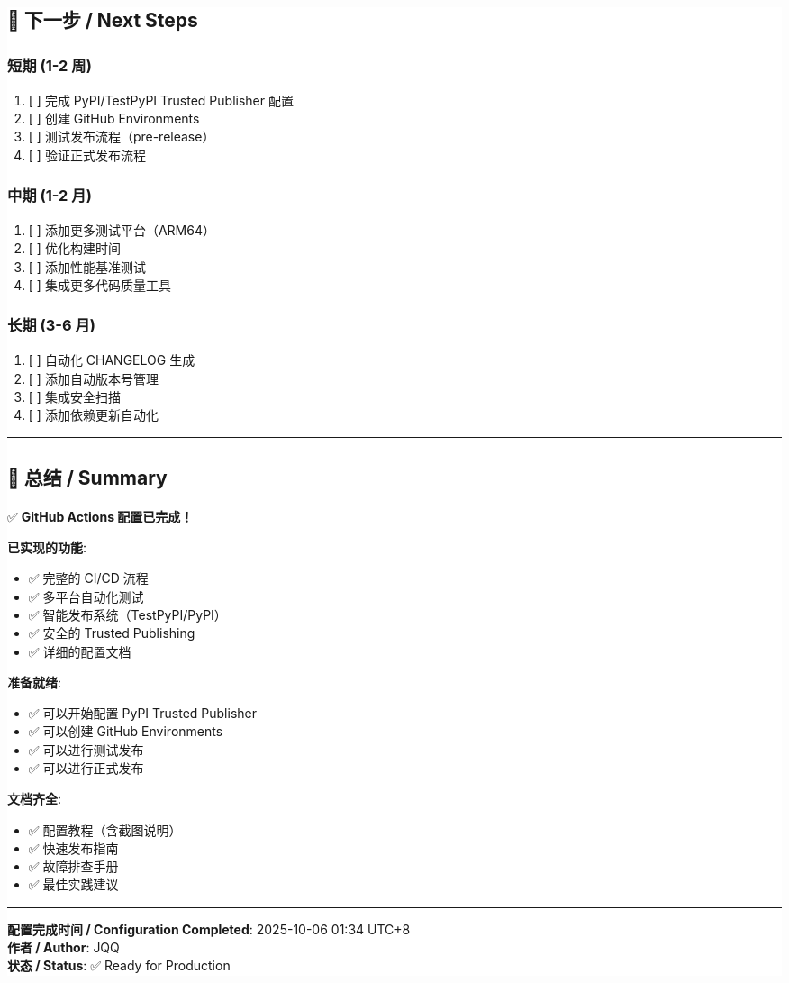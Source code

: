 
## 🎯 下一步 / Next Steps

### 短期 (1-2 周)

1. [ ] 完成 PyPI/TestPyPI Trusted Publisher 配置
2. [ ] 创建 GitHub Environments
3. [ ] 测试发布流程（pre-release）
4. [ ] 验证正式发布流程

### 中期 (1-2 月)

1. [ ] 添加更多测试平台（ARM64）
2. [ ] 优化构建时间
3. [ ] 添加性能基准测试
4. [ ] 集成更多代码质量工具

### 长期 (3-6 月)

1. [ ] 自动化 CHANGELOG 生成
2. [ ] 添加自动版本号管理
3. [ ] 集成安全扫描
4. [ ] 添加依赖更新自动化

---

## 🎉 总结 / Summary

✅ **GitHub Actions 配置已完成！**

**已实现的功能**:
- ✅ 完整的 CI/CD 流程
- ✅ 多平台自动化测试
- ✅ 智能发布系统（TestPyPI/PyPI）
- ✅ 安全的 Trusted Publishing
- ✅ 详细的配置文档

**准备就绪**:
- ✅ 可以开始配置 PyPI Trusted Publisher
- ✅ 可以创建 GitHub Environments
- ✅ 可以进行测试发布
- ✅ 可以进行正式发布

**文档齐全**:
- ✅ 配置教程（含截图说明）
- ✅ 快速发布指南
- ✅ 故障排查手册
- ✅ 最佳实践建议

---

**配置完成时间 / Configuration Completed**: 2025-10-06 01:34 UTC+8  
**作者 / Author**: JQQ  
**状态 / Status**: ✅ Ready for Production
